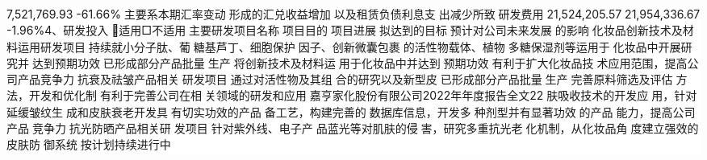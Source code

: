 7,521,769.93
-61.66%
主要系本期汇率变动
形成的汇兑收益增加
以及租赁负债利息支
出减少所致
研发费用
21,524,205.57
21,954,336.67
-1.96%4、研发投入
适用□不适用
主要研发项目名称
项目目的
项目进展
拟达到的目标
预计对公司未来发展
的影响
化妆品创新技术及材
料运用研发项目
持续就小分子肽、葡
糖基芦丁、细胞保护
因子、创新微囊包裹
的活性物载体、植物
多糖保湿剂等运用于
化妆品中开展研究并
达到预期功效
已形成部分产品批量
生产
将创新技术及材料运
用于化妆品中并达到
预期功效
有利于扩大化妆品技
术应用范围，提高公
司产品竞争力
抗衰及祛皱产品相关
研发项目
通过对活性物及其组
合的研究以及新型皮
已形成部分产品批量
生产
完善原料筛选及评估
方法，开发和优化制
有利于完善公司在相
关领域的研发和应用
嘉亨家化股份有限公司2022年年度报告全文22
肤吸收技术的开发应
用，针对延缓皱纹生
成和皮肤衰老开发具
有切实功效的产品
备工艺，构建完善的
数据库信息，开发多
种剂型并有显著功效
的产品
能力，提高公司产品
竞争力
抗光防晒产品相关研
发项目
针对紫外线、电子产
品蓝光等对肌肤的侵
害，研究多重抗光老
化机制，从化妆品角
度建立强效的皮肤防
御系统
按计划持续进行中